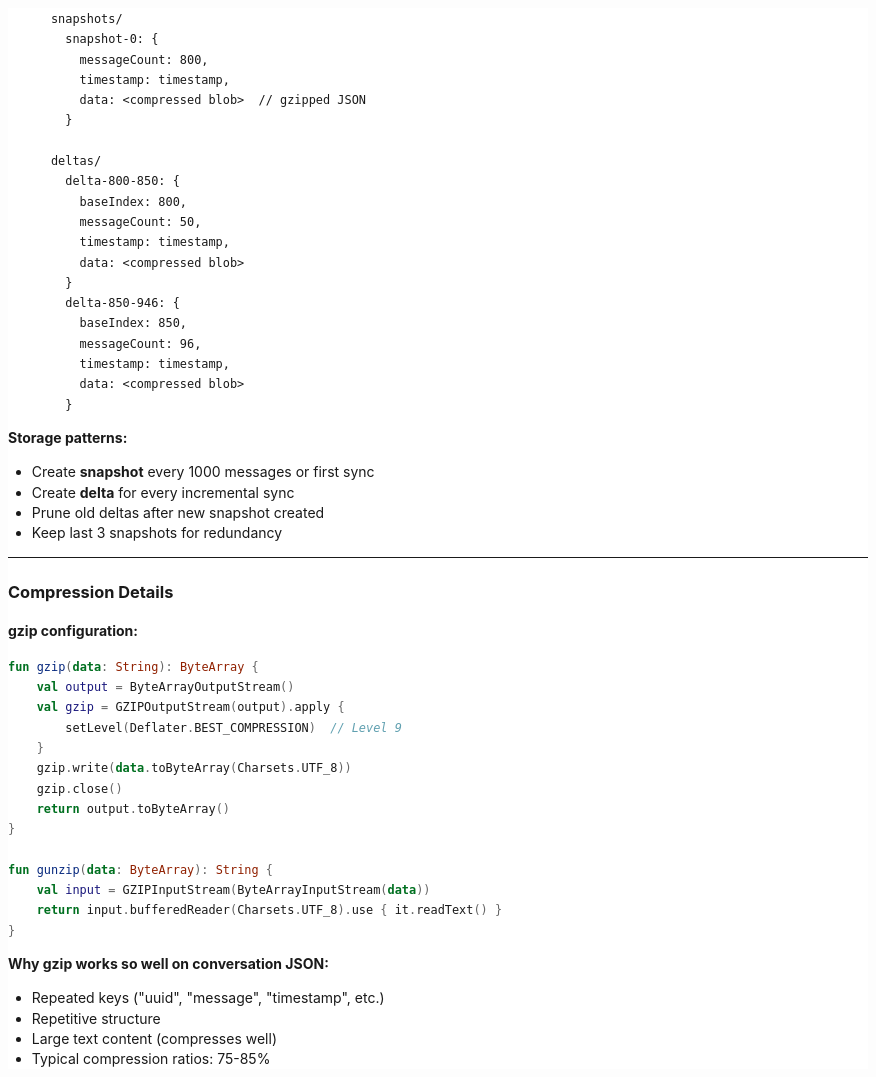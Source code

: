 ```
      snapshots/
        snapshot-0: {
          messageCount: 800,
          timestamp: timestamp,
          data: <compressed blob>  // gzipped JSON
        }

      deltas/
        delta-800-850: {
          baseIndex: 800,
          messageCount: 50,
          timestamp: timestamp,
          data: <compressed blob>
        }
        delta-850-946: {
          baseIndex: 850,
          messageCount: 96,
          timestamp: timestamp,
          data: <compressed blob>
        }
```

**Storage patterns:**
- Create **snapshot** every 1000 messages or first sync
- Create **delta** for every incremental sync
- Prune old deltas after new snapshot created
- Keep last 3 snapshots for redundancy

---

### Compression Details

**gzip configuration:**
```kotlin
fun gzip(data: String): ByteArray {
    val output = ByteArrayOutputStream()
    val gzip = GZIPOutputStream(output).apply {
        setLevel(Deflater.BEST_COMPRESSION)  // Level 9
    }
    gzip.write(data.toByteArray(Charsets.UTF_8))
    gzip.close()
    return output.toByteArray()
}

fun gunzip(data: ByteArray): String {
    val input = GZIPInputStream(ByteArrayInputStream(data))
    return input.bufferedReader(Charsets.UTF_8).use { it.readText() }
}
```

**Why gzip works so well on conversation JSON:**
- Repeated keys ("uuid", "message", "timestamp", etc.)
- Repetitive structure
- Large text content (compresses well)
- Typical compression ratios: 75-85%
